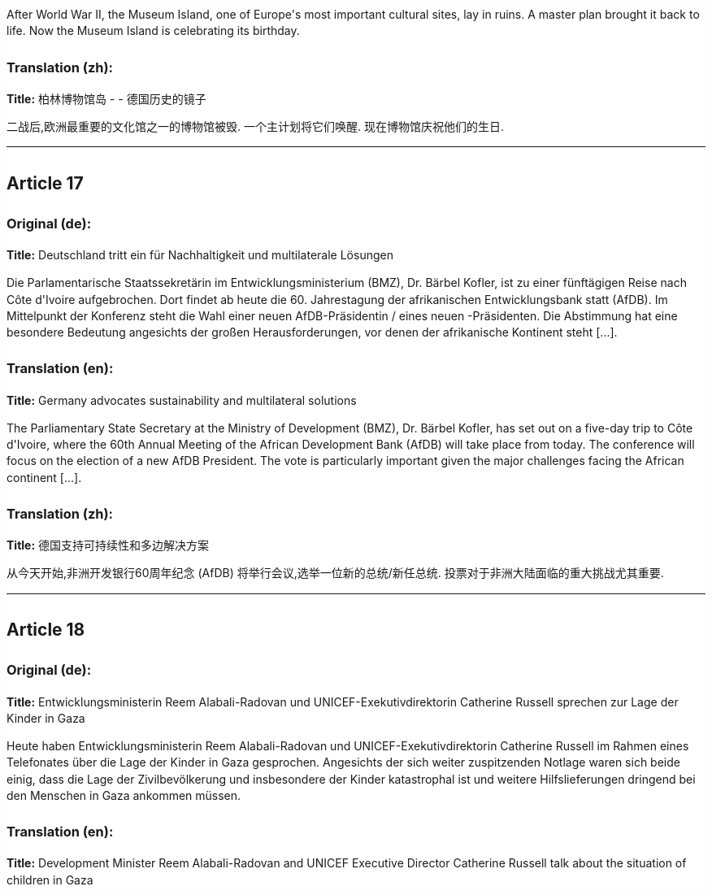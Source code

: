 After World War II, the Museum Island, one of Europe's most important cultural sites, lay in ruins. A master plan brought it back to life. Now the Museum Island is celebrating its birthday.

### Translation (zh):
**Title:** 柏林博物馆岛 - - 德国历史的镜子

二战后,欧洲最重要的文化馆之一的博物馆被毁. 一个主计划将它们唤醒. 现在博物馆庆祝他们的生日.

---

## Article 17
### Original (de):
**Title:** Deutschland tritt ein für Nachhaltigkeit und multilaterale Lösungen

Die Parlamentarische Staatssekretärin im Entwicklungsministerium (BMZ), Dr. Bärbel Kofler, ist zu einer fünftägigen Reise nach Côte d'Ivoire aufgebrochen. Dort findet ab heute die 60. Jahrestagung der afrikanischen Entwicklungsbank statt (AfDB). Im Mittelpunkt der Konferenz steht die Wahl einer neuen AfDB-Präsidentin / eines neuen -Präsidenten. Die Abstimmung hat eine besondere Bedeutung angesichts der großen Herausforderungen, vor denen der afrikanische Kontinent steht [...].

### Translation (en):
**Title:** Germany advocates sustainability and multilateral solutions

The Parliamentary State Secretary at the Ministry of Development (BMZ), Dr. Bärbel Kofler, has set out on a five-day trip to Côte d'Ivoire, where the 60th Annual Meeting of the African Development Bank (AfDB) will take place from today. The conference will focus on the election of a new AfDB President. The vote is particularly important given the major challenges facing the African continent [...].

### Translation (zh):
**Title:** 德国支持可持续性和多边解决方案

从今天开始,非洲开发银行60周年纪念 (AfDB) 将举行会议,选举一位新的总统/新任总统. 投票对于非洲大陆面临的重大挑战尤其重要.

---

## Article 18
### Original (de):
**Title:** Entwicklungsministerin Reem Alabali-Radovan und UNICEF-Exekutivdirektorin Catherine Russell sprechen zur Lage der Kinder in Gaza

Heute haben Entwicklungsministerin Reem Alabali-Radovan und UNICEF-Exekutivdirektorin Catherine Russell im Rahmen eines Telefonates über die Lage der Kinder in Gaza gesprochen. Angesichts der sich weiter zuspitzenden Notlage waren sich beide einig, dass die Lage der Zivilbevölkerung und insbesondere der Kinder katastrophal ist und weitere Hilfslieferungen dringend bei den Menschen in Gaza ankommen müssen.

### Translation (en):
**Title:** Development Minister Reem Alabali-Radovan and UNICEF Executive Director Catherine Russell talk about the situation of children in Gaza
